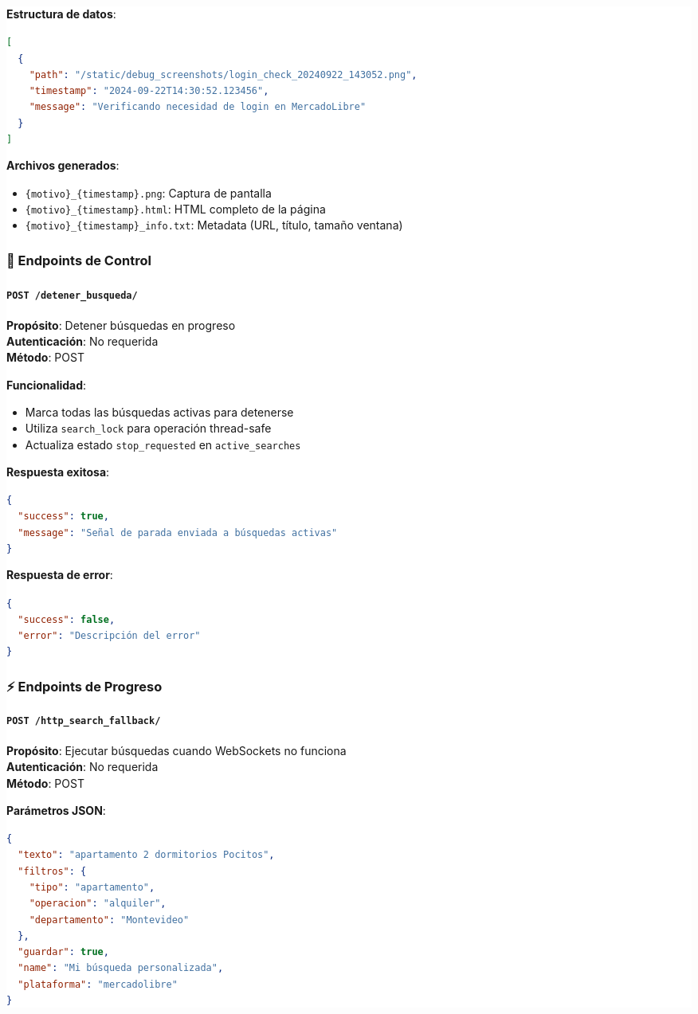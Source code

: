 **Estructura de datos**:
```json
[
  {
    "path": "/static/debug_screenshots/login_check_20240922_143052.png",
    "timestamp": "2024-09-22T14:30:52.123456",
    "message": "Verificando necesidad de login en MercadoLibre"
  }
]
```

**Archivos generados**:
- `{motivo}_{timestamp}.png`: Captura de pantalla
- `{motivo}_{timestamp}.html`: HTML completo de la página
- `{motivo}_{timestamp}_info.txt`: Metadata (URL, título, tamaño ventana)

### 🚫 Endpoints de Control

#### `POST /detener_busqueda/`
**Propósito**: Detener búsquedas en progreso  
**Autenticación**: No requerida  
**Método**: POST  

**Funcionalidad**:
- Marca todas las búsquedas activas para detenerse
- Utiliza `search_lock` para operación thread-safe
- Actualiza estado `stop_requested` en `active_searches`

**Respuesta exitosa**:
```json
{
  "success": true,
  "message": "Señal de parada enviada a búsquedas activas"
}
```

**Respuesta de error**:
```json
{
  "success": false,
  "error": "Descripción del error"
}
```

### ⚡ Endpoints de Progreso

#### `POST /http_search_fallback/`
**Propósito**: Ejecutar búsquedas cuando WebSockets no funciona  
**Autenticación**: No requerida  
**Método**: POST  

**Parámetros JSON**:
```json
{
  "texto": "apartamento 2 dormitorios Pocitos",
  "filtros": {
    "tipo": "apartamento",
    "operacion": "alquiler",
    "departamento": "Montevideo"
  },
  "guardar": true,
  "name": "Mi búsqueda personalizada",
  "plataforma": "mercadolibre"
}
```
